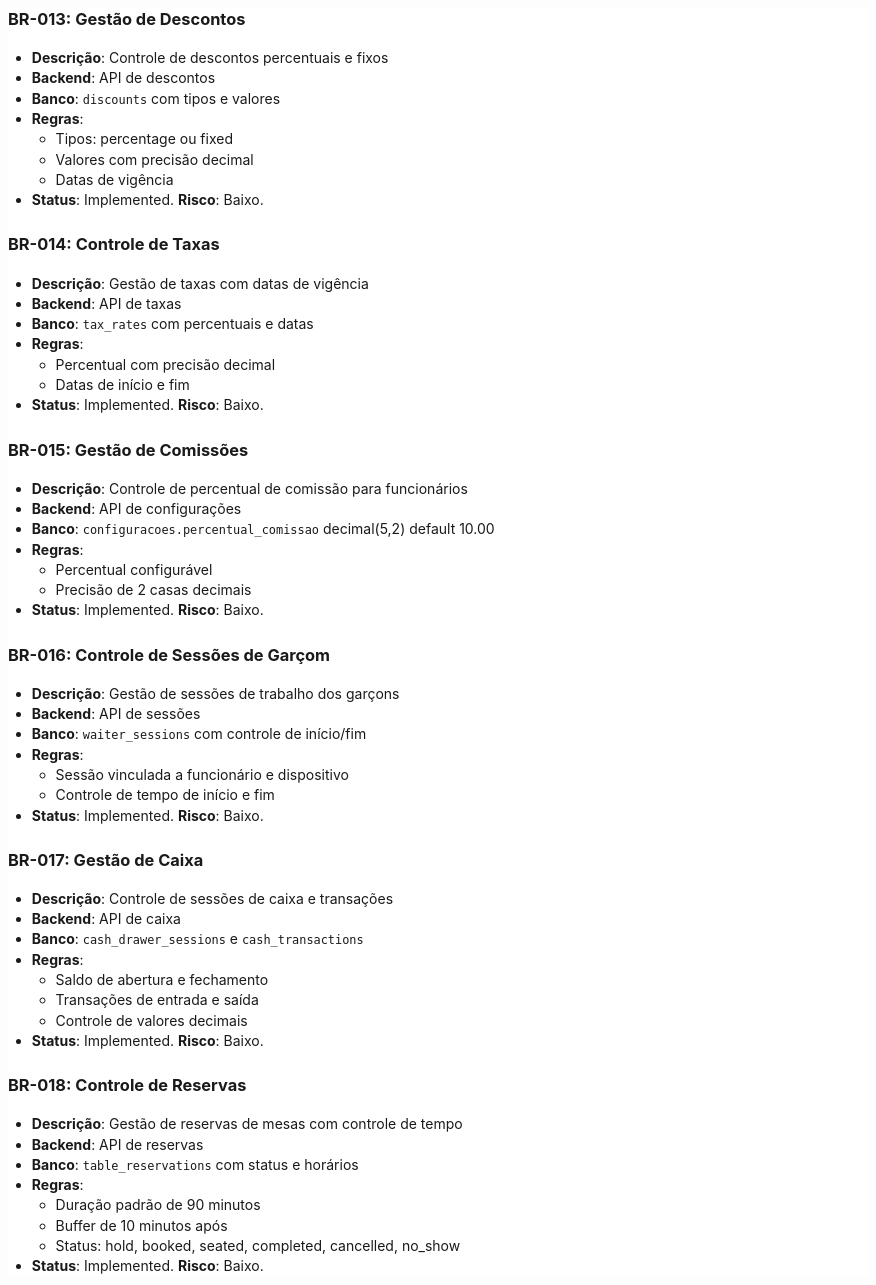 ### BR-013: Gestão de Descontos
- **Descrição**: Controle de descontos percentuais e fixos
- **Backend**: API de descontos
- **Banco**: `discounts` com tipos e valores
- **Regras**: 
  - Tipos: percentage ou fixed
  - Valores com precisão decimal
  - Datas de vigência
- **Status**: Implemented. **Risco**: Baixo.

### BR-014: Controle de Taxas
- **Descrição**: Gestão de taxas com datas de vigência
- **Backend**: API de taxas
- **Banco**: `tax_rates` com percentuais e datas
- **Regras**: 
  - Percentual com precisão decimal
  - Datas de início e fim
- **Status**: Implemented. **Risco**: Baixo.

### BR-015: Gestão de Comissões
- **Descrição**: Controle de percentual de comissão para funcionários
- **Backend**: API de configurações
- **Banco**: `configuracoes.percentual_comissao` decimal(5,2) default 10.00
- **Regras**: 
  - Percentual configurável
  - Precisão de 2 casas decimais
- **Status**: Implemented. **Risco**: Baixo.

### BR-016: Controle de Sessões de Garçom
- **Descrição**: Gestão de sessões de trabalho dos garçons
- **Backend**: API de sessões
- **Banco**: `waiter_sessions` com controle de início/fim
- **Regras**: 
  - Sessão vinculada a funcionário e dispositivo
  - Controle de tempo de início e fim
- **Status**: Implemented. **Risco**: Baixo.

### BR-017: Gestão de Caixa
- **Descrição**: Controle de sessões de caixa e transações
- **Backend**: API de caixa
- **Banco**: `cash_drawer_sessions` e `cash_transactions`
- **Regras**: 
  - Saldo de abertura e fechamento
  - Transações de entrada e saída
  - Controle de valores decimais
- **Status**: Implemented. **Risco**: Baixo.

### BR-018: Controle de Reservas
- **Descrição**: Gestão de reservas de mesas com controle de tempo
- **Backend**: API de reservas
- **Banco**: `table_reservations` com status e horários
- **Regras**: 
  - Duração padrão de 90 minutos
  - Buffer de 10 minutos após
  - Status: hold, booked, seated, completed, cancelled, no_show
- **Status**: Implemented. **Risco**: Baixo.
